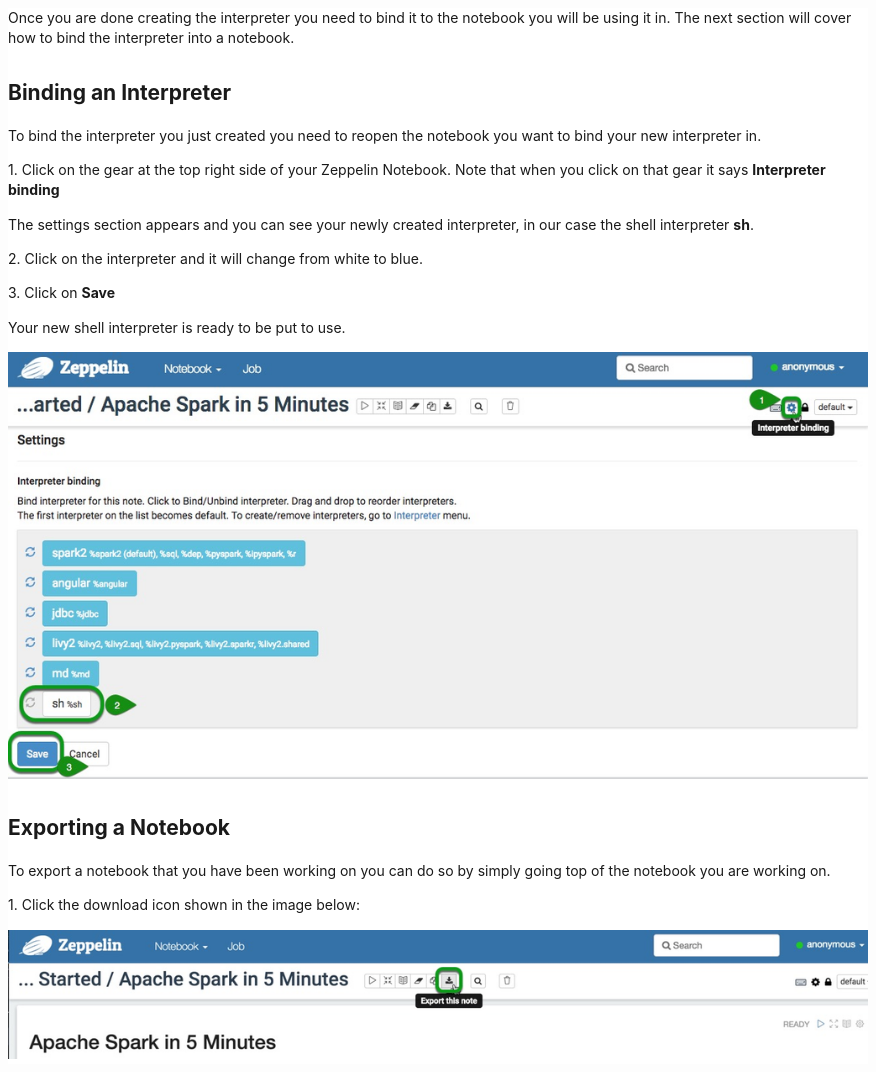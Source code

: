 Once you are done creating the interpreter you need to bind it to the notebook you will be using it in. The next section will cover how to bind the interpreter into a notebook.

## Binding an Interpreter

To bind the interpreter you just created you need to reopen the notebook you want to bind your new interpreter in.

1\. Click on the gear at the top right side of your Zeppelin Notebook. Note that when you click on that gear it says **Interpreter binding**

The settings section appears and you can see your newly created interpreter, in our case the shell interpreter **sh**.

2\.  Click on the interpreter and it will change from white to blue.

3\. Click on **Save**

Your new shell interpreter is ready to be put to use.

![Interpreter Binding](assets/binding_interpreter_example.jpg)

## Exporting a Notebook

To export a notebook that you have been working on you can do so by simply going top of the notebook you are working on.

1\. Click the download icon shown in the image below:

![Export Notebook](assets/export_notebook.jpg)
